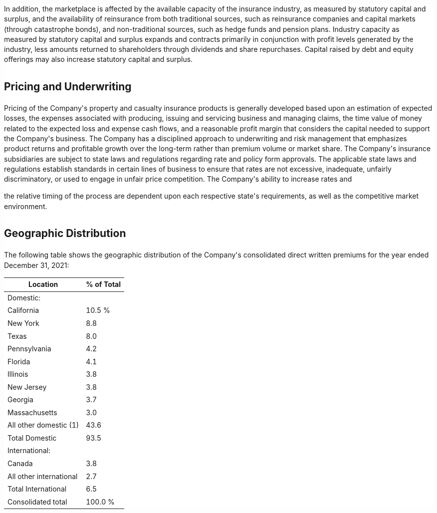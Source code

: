 In addition, the marketplace is affected by the available capacity of the insurance industry, as measured by statutory capital and surplus, and the availability of reinsurance from both traditional sources, such as reinsurance companies and capital markets (through catastrophe bonds), and non-traditional sources, such as hedge funds and pension plans. Industry capacity as measured by statutory capital and surplus expands and contracts primarily in conjunction with profit levels generated by the industry, less amounts returned to shareholders through dividends and share repurchases. Capital raised by debt and equity offerings may also increase statutory capital and surplus.

Pricing and Underwriting
------------------------

Pricing of the Company's property and casualty insurance products is generally developed based upon an estimation of expected losses, the expenses associated with producing, issuing and servicing business and managing claims, the time value of money related to the expected loss and expense cash flows, and a reasonable profit margin that considers the capital needed to support the Company's business. The Company has a disciplined approach to underwriting and risk management that emphasizes product returns and profitable growth over the long-term rather than premium volume or market share. The Company's insurance subsidiaries are subject to state laws and regulations regarding rate and policy form approvals. The applicable state laws and regulations establish standards in certain lines of business to ensure that rates are not excessive, inadequate, unfairly discriminatory, or used to engage in unfair price competition. The Company's ability to increase rates and

the relative timing of the process are dependent upon each respective state's requirements, as well as the competitive market environment.

Geographic Distribution
-----------------------

The following table shows the geographic distribution of the Company's consolidated direct written premiums for the year ended December 31, 2021:

| Location | % of Total |
| --- | --- |
| Domestic: | |
| California | 10.5 % |
| New York | 8.8 |
| Texas | 8.0 |
| Pennsylvania | 4.2 |
| Florida | 4.1 |
| Illinois | 3.8 |
| New Jersey | 3.8 |
| Georgia | 3.7 |
| Massachusetts | 3.0 |
| All other domestic (1) | 43.6 |
| Total Domestic | 93.5 |
| International: | |
| Canada | 3.8 |
| All other international | 2.7 |
| Total International | 6.5 |
| Consolidated total | 100.0 % |
